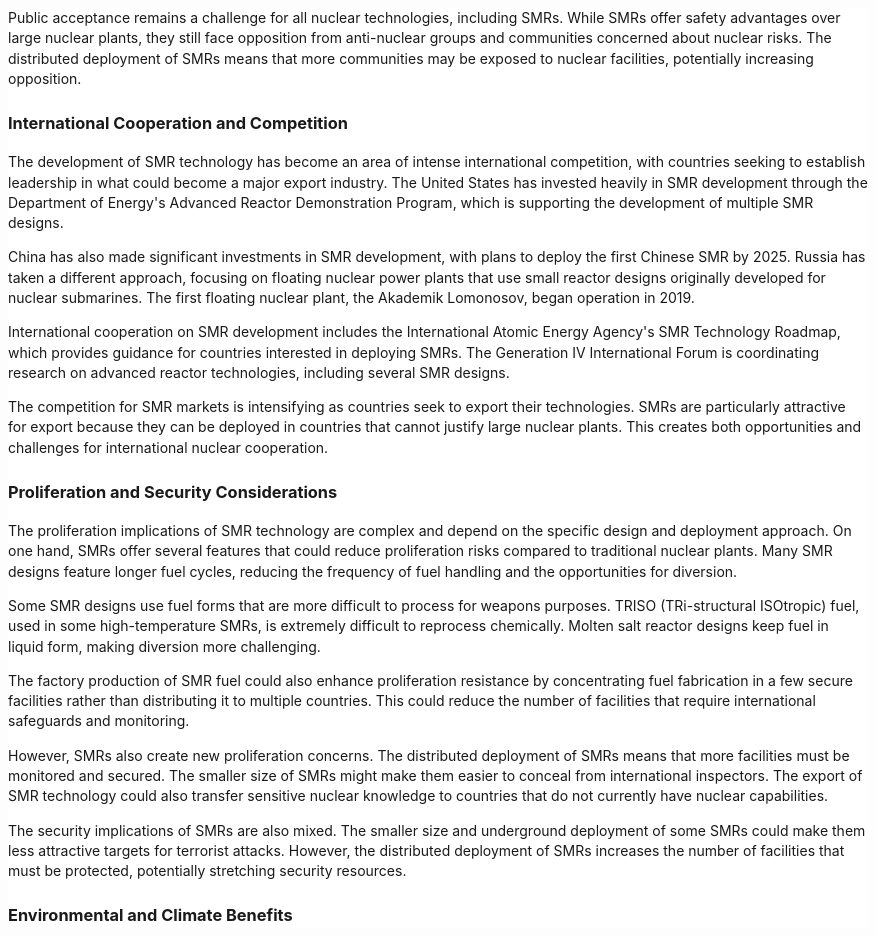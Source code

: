 Public acceptance remains a challenge for all nuclear technologies, including SMRs. While SMRs offer safety advantages over large nuclear plants, they still face opposition from anti-nuclear groups and communities concerned about nuclear risks. The distributed deployment of SMRs means that more communities may be exposed to nuclear facilities, potentially increasing opposition.

### International Cooperation and Competition

The development of SMR technology has become an area of intense international competition, with countries seeking to establish leadership in what could become a major export industry. The United States has invested heavily in SMR development through the Department of Energy's Advanced Reactor Demonstration Program, which is supporting the development of multiple SMR designs.

China has also made significant investments in SMR development, with plans to deploy the first Chinese SMR by 2025. Russia has taken a different approach, focusing on floating nuclear power plants that use small reactor designs originally developed for nuclear submarines. The first floating nuclear plant, the Akademik Lomonosov, began operation in 2019.

International cooperation on SMR development includes the International Atomic Energy Agency's SMR Technology Roadmap, which provides guidance for countries interested in deploying SMRs. The Generation IV International Forum is coordinating research on advanced reactor technologies, including several SMR designs.

The competition for SMR markets is intensifying as countries seek to export their technologies. SMRs are particularly attractive for export because they can be deployed in countries that cannot justify large nuclear plants. This creates both opportunities and challenges for international nuclear cooperation.

### Proliferation and Security Considerations

The proliferation implications of SMR technology are complex and depend on the specific design and deployment approach. On one hand, SMRs offer several features that could reduce proliferation risks compared to traditional nuclear plants. Many SMR designs feature longer fuel cycles, reducing the frequency of fuel handling and the opportunities for diversion.

Some SMR designs use fuel forms that are more difficult to process for weapons purposes. TRISO (TRi-structural ISOtropic) fuel, used in some high-temperature SMRs, is extremely difficult to reprocess chemically. Molten salt reactor designs keep fuel in liquid form, making diversion more challenging.

The factory production of SMR fuel could also enhance proliferation resistance by concentrating fuel fabrication in a few secure facilities rather than distributing it to multiple countries. This could reduce the number of facilities that require international safeguards and monitoring.

However, SMRs also create new proliferation concerns. The distributed deployment of SMRs means that more facilities must be monitored and secured. The smaller size of SMRs might make them easier to conceal from international inspectors. The export of SMR technology could also transfer sensitive nuclear knowledge to countries that do not currently have nuclear capabilities.

The security implications of SMRs are also mixed. The smaller size and underground deployment of some SMRs could make them less attractive targets for terrorist attacks. However, the distributed deployment of SMRs increases the number of facilities that must be protected, potentially stretching security resources.

### Environmental and Climate Benefits
